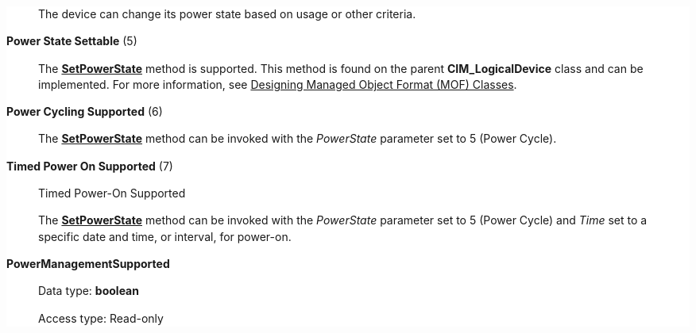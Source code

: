 
</dt> <dd>

The device can change its power state based on usage or other criteria.

</dd> <dt>

<span id="Power_State_Settable"></span><span id="power_state_settable"></span><span id="POWER_STATE_SETTABLE"></span>

<span id="Power_State_Settable"></span><span id="power_state_settable"></span><span id="POWER_STATE_SETTABLE"></span>**Power State Settable** (5)


</dt> <dd>

The [**SetPowerState**](setpowerstate-method-in-class-cim-controller.md) method is supported. This method is found on the parent **CIM\_LogicalDevice** class and can be implemented. For more information, see [Designing Managed Object Format (MOF) Classes](/windows/desktop/WmiSdk/designing-managed-object-format--mof--classes).

</dd> <dt>

<span id="Power_Cycling_Supported"></span><span id="power_cycling_supported"></span><span id="POWER_CYCLING_SUPPORTED"></span>

<span id="Power_Cycling_Supported"></span><span id="power_cycling_supported"></span><span id="POWER_CYCLING_SUPPORTED"></span>**Power Cycling Supported** (6)


</dt> <dd>

The [**SetPowerState**](setpowerstate-method-in-class-cim-controller.md) method can be invoked with the *PowerState* parameter set to 5 (Power Cycle).

</dd> <dt>

<span id="Timed_Power_On_Supported"></span><span id="timed_power_on_supported"></span><span id="TIMED_POWER_ON_SUPPORTED"></span>

<span id="Timed_Power_On_Supported"></span><span id="timed_power_on_supported"></span><span id="TIMED_POWER_ON_SUPPORTED"></span>**Timed Power On Supported** (7)


</dt> <dd>

Timed Power-On Supported

The [**SetPowerState**](setpowerstate-method-in-class-cim-controller.md) method can be invoked with the *PowerState* parameter set to 5 (Power Cycle) and *Time* set to a specific date and time, or interval, for power-on.

</dd> </dl>

</dd> <dt>

**PowerManagementSupported**
</dt> <dd> <dl> <dt>

Data type: **boolean**
</dt> <dt>

Access type: Read-only
</dt> </dl>
